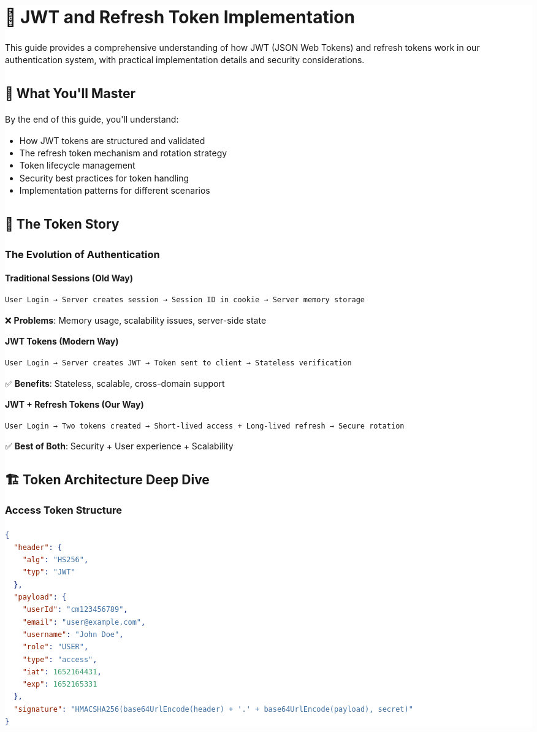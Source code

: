 # 🔐 JWT and Refresh Token Implementation

This guide provides a comprehensive understanding of how JWT (JSON Web Tokens) and refresh tokens work in our authentication system, with practical implementation details and security considerations.

## 🎯 What You'll Master

By the end of this guide, you'll understand:
- How JWT tokens are structured and validated
- The refresh token mechanism and rotation strategy
- Token lifecycle management
- Security best practices for token handling
- Implementation patterns for different scenarios

## 📖 The Token Story

### **The Evolution of Authentication**

**Traditional Sessions (Old Way)**
```
User Login → Server creates session → Session ID in cookie → Server memory storage
```
❌ **Problems**: Memory usage, scalability issues, server-side state

**JWT Tokens (Modern Way)**
```
User Login → Server creates JWT → Token sent to client → Stateless verification
```
✅ **Benefits**: Stateless, scalable, cross-domain support

**JWT + Refresh Tokens (Our Way)**
```
User Login → Two tokens created → Short-lived access + Long-lived refresh → Secure rotation
```
✅ **Best of Both**: Security + User experience + Scalability

## 🏗️ Token Architecture Deep Dive

### **Access Token Structure**

```json
{
  "header": {
    "alg": "HS256",
    "typ": "JWT"
  },
  "payload": {
    "userId": "cm123456789",
    "email": "user@example.com",
    "username": "John Doe",
    "role": "USER",
    "type": "access",
    "iat": 1652164431,
    "exp": 1652165331
  },
  "signature": "HMACSHA256(base64UrlEncode(header) + '.' + base64UrlEncode(payload), secret)"
}
```
